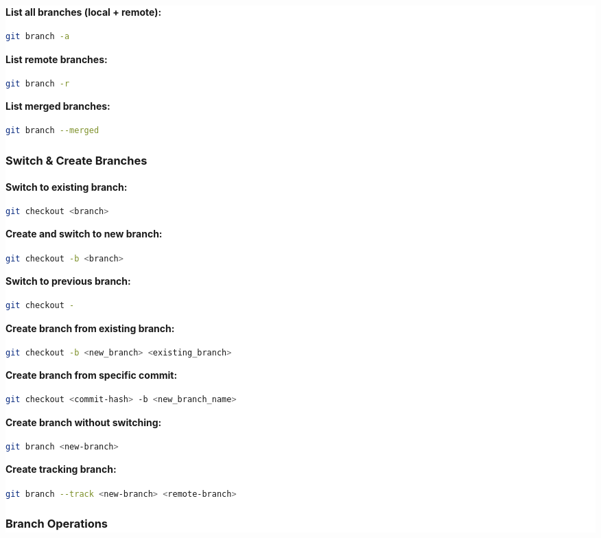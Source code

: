 **List all branches (local + remote):**

```bash
git branch -a
```

**List remote branches:**

```bash
git branch -r
```

**List merged branches:**

```bash
git branch --merged
```

### Switch & Create Branches

**Switch to existing branch:**

```bash
git checkout <branch>
```

**Create and switch to new branch:**

```bash
git checkout -b <branch>
```

**Switch to previous branch:**

```bash
git checkout -
```

**Create branch from existing branch:**

```bash
git checkout -b <new_branch> <existing_branch>
```

**Create branch from specific commit:**

```bash
git checkout <commit-hash> -b <new_branch_name>
```

**Create branch without switching:**

```bash
git branch <new-branch>
```

**Create tracking branch:**

```bash
git branch --track <new-branch> <remote-branch>
```

### Branch Operations
